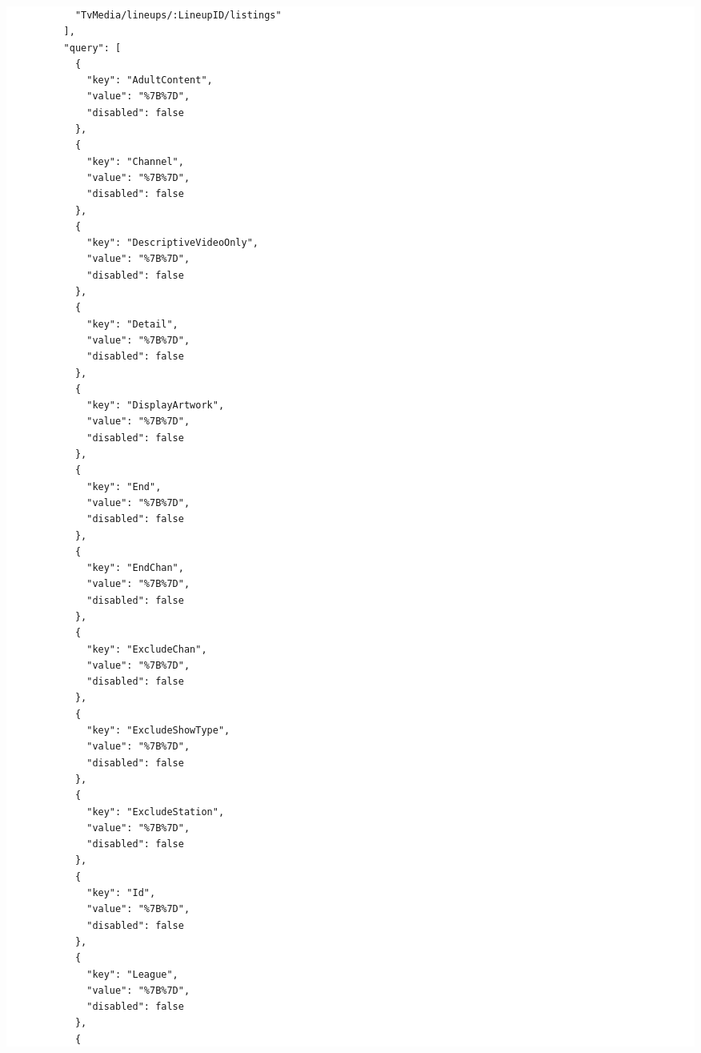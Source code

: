                 "TvMedia/lineups/:LineupID/listings"
              ],
              "query": [
                {
                  "key": "AdultContent",
                  "value": "%7B%7D",
                  "disabled": false
                },
                {
                  "key": "Channel",
                  "value": "%7B%7D",
                  "disabled": false
                },
                {
                  "key": "DescriptiveVideoOnly",
                  "value": "%7B%7D",
                  "disabled": false
                },
                {
                  "key": "Detail",
                  "value": "%7B%7D",
                  "disabled": false
                },
                {
                  "key": "DisplayArtwork",
                  "value": "%7B%7D",
                  "disabled": false
                },
                {
                  "key": "End",
                  "value": "%7B%7D",
                  "disabled": false
                },
                {
                  "key": "EndChan",
                  "value": "%7B%7D",
                  "disabled": false
                },
                {
                  "key": "ExcludeChan",
                  "value": "%7B%7D",
                  "disabled": false
                },
                {
                  "key": "ExcludeShowType",
                  "value": "%7B%7D",
                  "disabled": false
                },
                {
                  "key": "ExcludeStation",
                  "value": "%7B%7D",
                  "disabled": false
                },
                {
                  "key": "Id",
                  "value": "%7B%7D",
                  "disabled": false
                },
                {
                  "key": "League",
                  "value": "%7B%7D",
                  "disabled": false
                },
                {